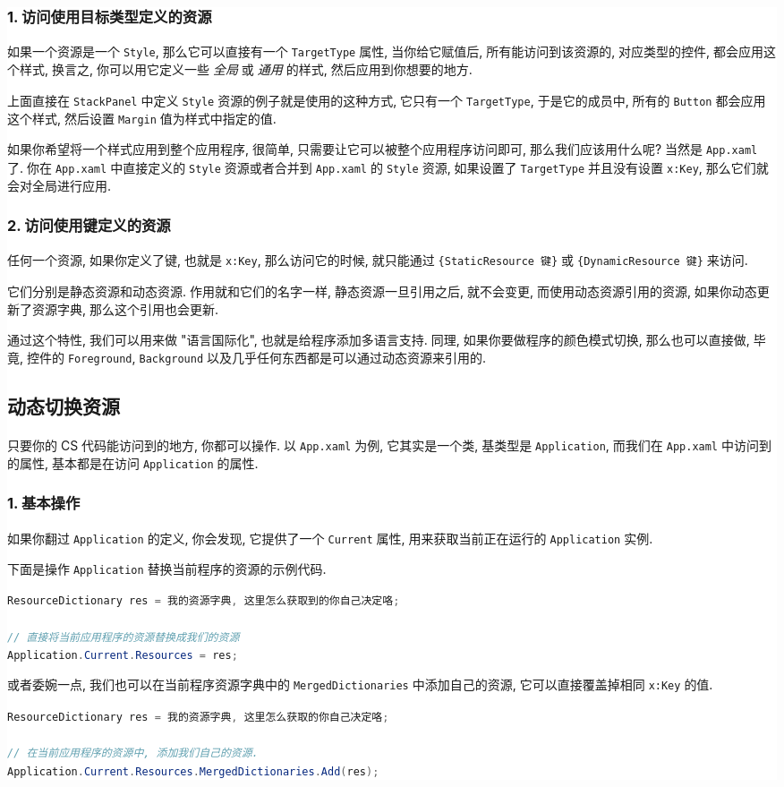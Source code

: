 
### 1. 访问使用目标类型定义的资源


如果一个资源是一个 `Style`, 那么它可以直接有一个 `TargetType` 属性, 当你给它赋值后, 所有能访问到该资源的, 对应类型的控件, 都会应用这个样式, 换言之, 你可以用它定义一些 *全局* 或 *通用* 的样式, 然后应用到你想要的地方.


上面直接在 `StackPanel` 中定义 `Style` 资源的例子就是使用的这种方式, 它只有一个 `TargetType`, 于是它的成员中, 所有的 `Button` 都会应用这个样式, 然后设置 `Margin` 值为样式中指定的值.


如果你希望将一个样式应用到整个应用程序, 很简单, 只需要让它可以被整个应用程序访问即可, 那么我们应该用什么呢? 当然是 `App.xaml` 了. 你在 `App.xaml` 中直接定义的 `Style` 资源或者合并到 `App.xaml` 的 `Style` 资源, 如果设置了 `TargetType` 并且没有设置 `x:Key`, 那么它们就会对全局进行应用.


### 2. 访问使用键定义的资源


任何一个资源, 如果你定义了键, 也就是 `x:Key`, 那么访问它的时候, 就只能通过 `{StaticResource 键}` 或 `{DynamicResource 键}` 来访问.


它们分别是静态资源和动态资源. 作用就和它们的名字一样, 静态资源一旦引用之后, 就不会变更, 而使用动态资源引用的资源, 如果你动态更新了资源字典, 那么这个引用也会更新.


通过这个特性, 我们可以用来做 "语言国际化", 也就是给程序添加多语言支持. 同理, 如果你要做程序的颜色模式切换, 那么也可以直接做, 毕竟, 控件的 `Foreground`, `Background` 以及几乎任何东西都是可以通过动态资源来引用的.


## 动态切换资源


只要你的 CS 代码能访问到的地方, 你都可以操作. 以 `App.xaml` 为例, 它其实是一个类, 基类型是 `Application`, 而我们在 `App.xaml` 中访问到的属性, 基本都是在访问 `Application` 的属性.


### 1. 基本操作


如果你翻过 `Application` 的定义, 你会发现, 它提供了一个 `Current` 属性, 用来获取当前正在运行的 `Application` 实例.


下面是操作 `Application` 替换当前程序的资源的示例代码.


```cs
ResourceDictionary res = 我的资源字典, 这里怎么获取到的你自己决定咯;

// 直接将当前应用程序的资源替换成我们的资源
Application.Current.Resources = res;
```

或者委婉一点, 我们也可以在当前程序资源字典中的 `MergedDictionaries` 中添加自己的资源, 它可以直接覆盖掉相同 `x:Key` 的值.


```cs
ResourceDictionary res = 我的资源字典, 这里怎么获取的你自己决定咯;

// 在当前应用程序的资源中, 添加我们自己的资源.
Application.Current.Resources.MergedDictionaries.Add(res);
```

